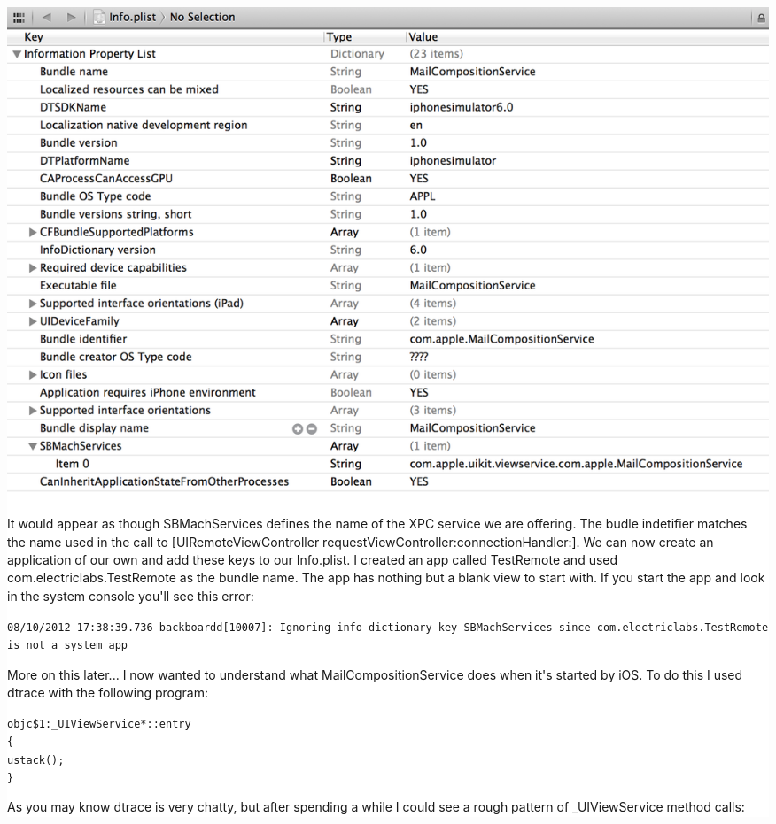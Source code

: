 ![](/images/mailComposerInfoList.png)

It would appear as though SBMachServices defines the name of the XPC service we are offering. The budle indetifier matches the name used in the call to [UIRemoteViewController requestViewController:connectionHandler:].  We can now create an application of our own and add these keys to our Info.plist. I created an app called TestRemote and used com.electriclabs.TestRemote as the bundle name.  The app has nothing but a blank view to start with. If you start the app and look in the system console you'll see this error:

```
08/10/2012 17:38:39.736 backboardd[10007]: Ignoring info dictionary key SBMachServices since com.electriclabs.TestRemote is not a system app
```

More on this later... I now wanted to understand what MailCompositionService does when it's started by iOS. To do this I used dtrace with the following program:

```
objc$1:_UIViewService*::entry
{
ustack();
}

```
As you may know dtrace is very chatty, but after spending a while I could see a rough pattern of _UIViewService method calls:
